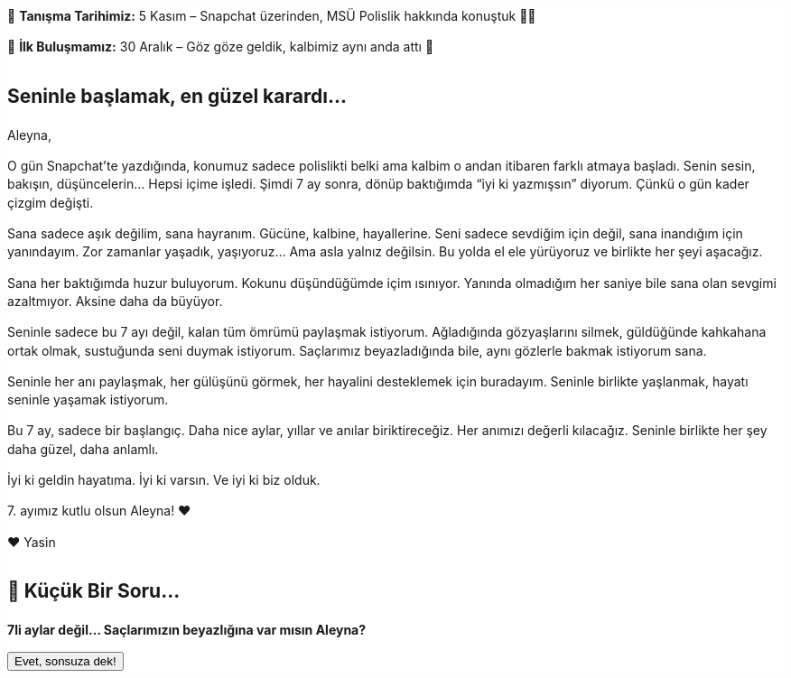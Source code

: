 <div class="dates">
  <p>📌 <strong>Tanışma Tarihimiz:</strong> 5 Kasım – Snapchat üzerinden, MSÜ Polislik hakkında konuştuk 👮‍♀️</p>
  <p>📌 <strong>İlk Buluşmamız:</strong> 30 Aralık – Göz göze geldik, kalbimiz aynı anda attı 💞</p>
</div>

<div class="message">
  <h2>Seninle başlamak, en güzel karardı...</h2>
  <p>Aleyna,</p>
  <p>O gün Snapchat’te yazdığında, konumuz sadece polislikti belki ama kalbim o andan itibaren farklı atmaya başladı. Senin sesin, bakışın, düşüncelerin… Hepsi içime işledi. Şimdi 7 ay sonra, dönüp baktığımda “iyi ki yazmışsın” diyorum. Çünkü o gün kader çizgim değişti.</p>
  
  <p>Sana sadece aşık değilim, sana hayranım. Gücüne, kalbine, hayallerine. Seni sadece sevdiğim için değil, sana inandığım için yanındayım. Zor zamanlar yaşadık, yaşıyoruz… Ama asla yalnız değilsin. Bu yolda el ele yürüyoruz ve birlikte her şeyi aşacağız.</p>

  <p>Sana her baktığımda huzur buluyorum. Kokunu düşündüğümde içim ısınıyor. Yanında olmadığım her saniye bile sana olan sevgimi azaltmıyor. Aksine daha da büyüyor.</p>

  <p>Seninle sadece bu 7 ayı değil, kalan tüm ömrümü paylaşmak istiyorum. Ağladığında gözyaşlarını silmek, güldüğünde kahkahana ortak olmak, sustuğunda seni duymak istiyorum. Saçlarımız beyazladığında bile, aynı gözlerle bakmak istiyorum sana.</p>

  <p>Seninle her anı paylaşmak, her gülüşünü görmek, her hayalini desteklemek için buradayım. Seninle birlikte yaşlanmak, hayatı seninle yaşamak istiyorum.</p>
  <p>Bu 7 ay, sadece bir başlangıç. Daha nice aylar, yıllar ve anılar biriktireceğiz. Her anımızı değerli kılacağız. Seninle birlikte her şey daha güzel, daha anlamlı.</p>
  <p>İyi ki geldin hayatıma. İyi ki varsın. Ve iyi ki biz olduk.</p>

  <p>7. ayımız kutlu olsun Aleyna! ❤️</p>
  
  <p>♥ Yasin</p>
</div>

<div class="poll">
  <h2>💍 Küçük Bir Soru...</h2>
  <p><strong>7li aylar değil… Saçlarımızın beyazlığına var mısın Aleyna?</strong></p>
  <button onclick="showHearts()">Evet, sonsuza dek!</button>
</div>

<div class="heart-rain" id="heartRain"></div>

<script>
  function showHearts() {
    const container = document.getElementById('heartRain');
    for (let i = 0; i < 30; i++) {
      const heart = document.createElement('div');
      heart.className = 'heart';
      heart.style.left = Math.random() * 100 + 'vw';
      heart.style.animationDuration = (Math.random() * 2 + 2) + 's';
      heart.innerHTML = '❤️';
      container.appendChild(heart);
      setTimeout(() => heart.remove(), 4000);
    }
    alert('Ben çoktan EVET dedim bile ❤️');
  }
</script>

</body>
</html>
